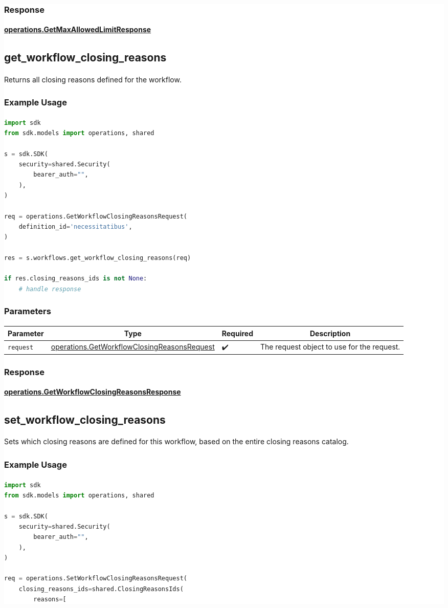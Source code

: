 
### Response

**[operations.GetMaxAllowedLimitResponse](../../models/operations/getmaxallowedlimitresponse.md)**


## get_workflow_closing_reasons

Returns all closing reasons defined for the workflow.

### Example Usage

```python
import sdk
from sdk.models import operations, shared

s = sdk.SDK(
    security=shared.Security(
        bearer_auth="",
    ),
)

req = operations.GetWorkflowClosingReasonsRequest(
    definition_id='necessitatibus',
)

res = s.workflows.get_workflow_closing_reasons(req)

if res.closing_reasons_ids is not None:
    # handle response
```

### Parameters

| Parameter                                                                                                  | Type                                                                                                       | Required                                                                                                   | Description                                                                                                |
| ---------------------------------------------------------------------------------------------------------- | ---------------------------------------------------------------------------------------------------------- | ---------------------------------------------------------------------------------------------------------- | ---------------------------------------------------------------------------------------------------------- |
| `request`                                                                                                  | [operations.GetWorkflowClosingReasonsRequest](../../models/operations/getworkflowclosingreasonsrequest.md) | :heavy_check_mark:                                                                                         | The request object to use for the request.                                                                 |


### Response

**[operations.GetWorkflowClosingReasonsResponse](../../models/operations/getworkflowclosingreasonsresponse.md)**


## set_workflow_closing_reasons

Sets which closing reasons are defined for this workflow, based on the entire closing reasons catalog.

### Example Usage

```python
import sdk
from sdk.models import operations, shared

s = sdk.SDK(
    security=shared.Security(
        bearer_auth="",
    ),
)

req = operations.SetWorkflowClosingReasonsRequest(
    closing_reasons_ids=shared.ClosingReasonsIds(
        reasons=[
```